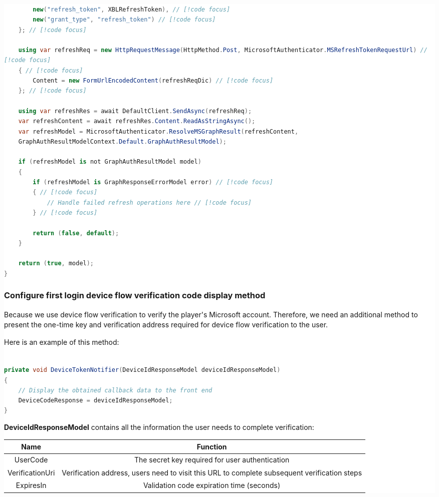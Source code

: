 ```c#
        new("refresh_token", XBLRefreshToken), // [!code focus]
        new("grant_type", "refresh_token") // [!code focus]
    }; // [!code focus]

    using var refreshReq = new HttpRequestMessage(HttpMethod.Post, MicrosoftAuthenticator.MSRefreshTokenRequestUrl) // [!code focus]
    { // [!code focus]
        Content = new FormUrlEncodedContent(refreshReqDic) // [!code focus]
    }; // [!code focus]

    using var refreshRes = await DefaultClient.SendAsync(refreshReq);
    var refreshContent = await refreshRes.Content.ReadAsStringAsync();
    var refreshModel = MicrosoftAuthenticator.ResolveMSGraphResult(refreshContent,
    GraphAuthResultModelContext.Default.GraphAuthResultModel);

    if (refreshModel is not GraphAuthResultModel model)
    {
        if (refreshModel is GraphResponseErrorModel error) // [!code focus]
        { // [!code focus]
            // Handle failed refresh operations here // [!code focus]
        } // [!code focus]

        return (false, default);
    }

    return (true, model);
}

```

### Configure first login device flow verification code display method

Because we use device flow verification to verify the player's Microsoft account.
Therefore, we need an additional method to present the one-time key and verification address required for device flow verification to the user.

Here is an example of this method:

```c#

private void DeviceTokenNotifier(DeviceIdResponseModel deviceIdResponseModel)
{
    // Display the obtained callback data to the front end
    DeviceCodeResponse = deviceIdResponseModel;
}

```

**DeviceIdResponseModel** contains all the information the user needs to complete verification:

|       Name        |           Function            |
|:---------------:|:-----------------------:|
|    UserCode     |       The secret key required for user authentication        |
| VerificationUri | Verification address, users need to visit this URL to complete subsequent verification steps |
|    ExpiresIn    |      Validation code expiration time (seconds)       |
